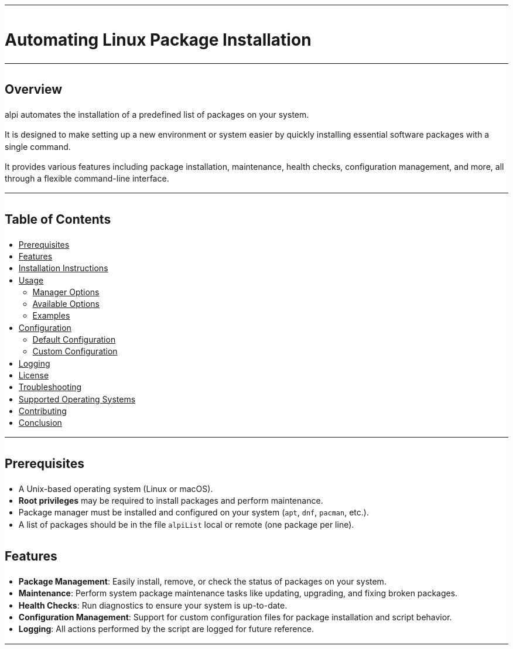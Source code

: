 #

---

# Automating Linux Package Installation

---

## Overview
alpi automates the installation of a predefined list of packages on your system.

It is designed to make setting up a new environment or system easier by quickly installing essential software packages with a single command.

It provides various features including package installation, maintenance, health checks, configuration management, and more, all through a flexible command-line interface.

---
## Table of Contents
* [Prerequisites](#prerequisites)
* [Features](#features)
* [Installation Instructions](#installation-instructions)
* [Usage](#usage)
  * [Manager Options](#manager-options)
  * [Available Options](#available-options)
  * [Examples](#examples)
* [Configuration](#configuration)
  * [Default Configuration](#default-configuration)
  * [Custom Configuration](#custom-configuration)
* [Logging](#logging)
* [License](#license)
* [Troubleshooting](#troubleshooting)
* [Supported Operating Systems](#supported-operating-systems)
* [Contributing](#contributing)
* [Conclusion](#conclusion)

---

## Prerequisites
- A Unix-based operating system (Linux or macOS).
- **Root privileges** may be required to install packages and perform maintenance.
- Package manager must be installed and configured on your system (`apt`, `dnf`, `pacman`, etc.).
- A list of packages should be in the file `alpiList` local or remote (one package per line).

## Features
* **Package Management**: Easily install, remove, or check the status of packages on your system.
* **Maintenance**: Perform system package maintenance tasks like updating, upgrading, and fixing broken packages.
* **Health Checks**: Run diagnostics to ensure your system is up-to-date.
* **Configuration Management**: Support for custom configuration files for package installation and script behavior.
* **Logging**: All actions performed by the script are logged for future reference.

---
